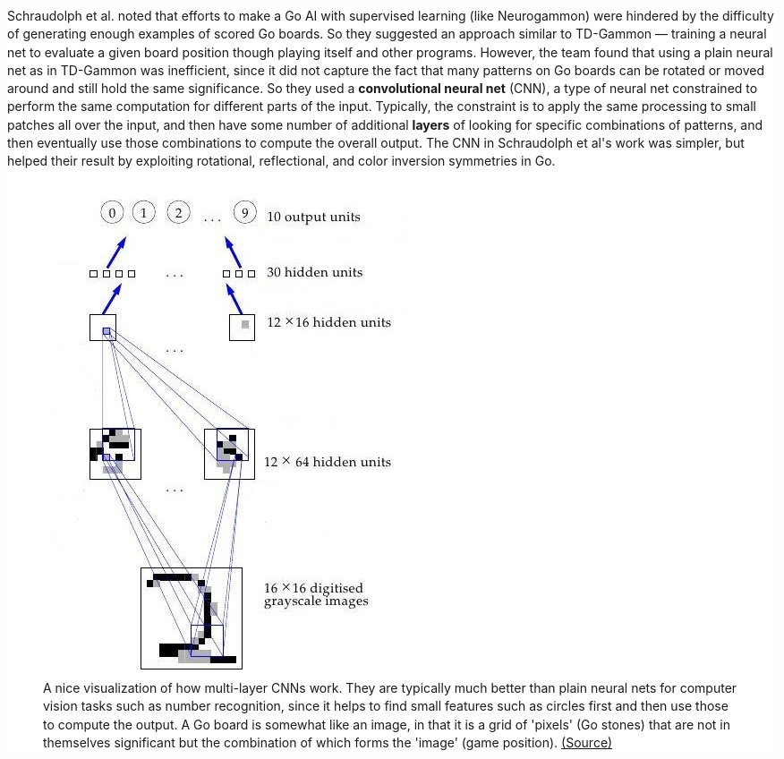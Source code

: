 Schraudolph et al. noted that efforts to make a Go AI with supervised learning (like Neurogammon) were hindered by the difficulty of generating enough examples of scored Go boards. So they suggested an approach similar to TD-Gammon — training a neural net to evaluate a given board position though playing itself and other programs. However, the team found that using a plain neural net as in TD-Gammon was inefficient, since it did not capture the fact that many patterns on Go boards can be rotated or moved around and still hold the same significance. So they used a **convolutional neural net** (CNN), a type of neural net constrained to perform the same computation for different parts of the input. Typically, the constraint is to apply the same processing to small patches all over the input, and then have some number of additional **layers** of looking for specific combinations of patterns, and then eventually use those combinations to compute the overall output. The CNN in Schraudolph et al's work was simpler, but helped their result by exploiting rotational, reflectional, and color inversion symmetries in Go.

<figure>
    <img class="postimagesmall" src="/writing/images/2016-4-15-a-brief-history-of-game-ai/23-CNN.jpg" alt="CNN"/> 
    <figcaption>A nice visualization of how multi-layer CNNs work. They are typically much better than plain neural nets for computer vision tasks such as number recognition, since it helps to find small features such as circles first and then use those to compute the output. A Go board is somewhat like an image, in that it is a grid of 'pixels' (Go stones) that are not in themselves significant but the combination of which forms the 'image' (game position). <a href="http://image.slidesharecdn.com/bp2slides-090922011749-phpapp02/95/the-back-propagation-learning-algorithm-10-728.jpg?cb=1253582278">(Source)</a></figcaption>
</figure>

